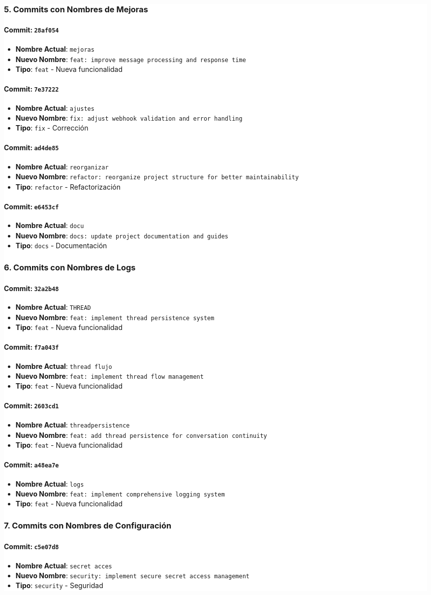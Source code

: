 ### **5. Commits con Nombres de Mejoras**

#### **Commit: `28af054`**
- **Nombre Actual**: `mejoras`
- **Nuevo Nombre**: `feat: improve message processing and response time`
- **Tipo**: `feat` - Nueva funcionalidad

#### **Commit: `7e37222`**
- **Nombre Actual**: `ajustes`
- **Nuevo Nombre**: `fix: adjust webhook validation and error handling`
- **Tipo**: `fix` - Corrección

#### **Commit: `ad4de85`**
- **Nombre Actual**: `reorganizar`
- **Nuevo Nombre**: `refactor: reorganize project structure for better maintainability`
- **Tipo**: `refactor` - Refactorización

#### **Commit: `e6453cf`**
- **Nombre Actual**: `docu`
- **Nuevo Nombre**: `docs: update project documentation and guides`
- **Tipo**: `docs` - Documentación

### **6. Commits con Nombres de Logs**

#### **Commit: `32a2b48`**
- **Nombre Actual**: `THREAD`
- **Nuevo Nombre**: `feat: implement thread persistence system`
- **Tipo**: `feat` - Nueva funcionalidad

#### **Commit: `f7a043f`**
- **Nombre Actual**: `thread flujo`
- **Nuevo Nombre**: `feat: implement thread flow management`
- **Tipo**: `feat` - Nueva funcionalidad

#### **Commit: `2603cd1`**
- **Nombre Actual**: `threadpersistence`
- **Nuevo Nombre**: `feat: add thread persistence for conversation continuity`
- **Tipo**: `feat` - Nueva funcionalidad

#### **Commit: `a48ea7e`**
- **Nombre Actual**: `logs`
- **Nuevo Nombre**: `feat: implement comprehensive logging system`
- **Tipo**: `feat` - Nueva funcionalidad

### **7. Commits con Nombres de Configuración**

#### **Commit: `c5e07d8`**
- **Nombre Actual**: `secret acces`
- **Nuevo Nombre**: `security: implement secure secret access management`
- **Tipo**: `security` - Seguridad
